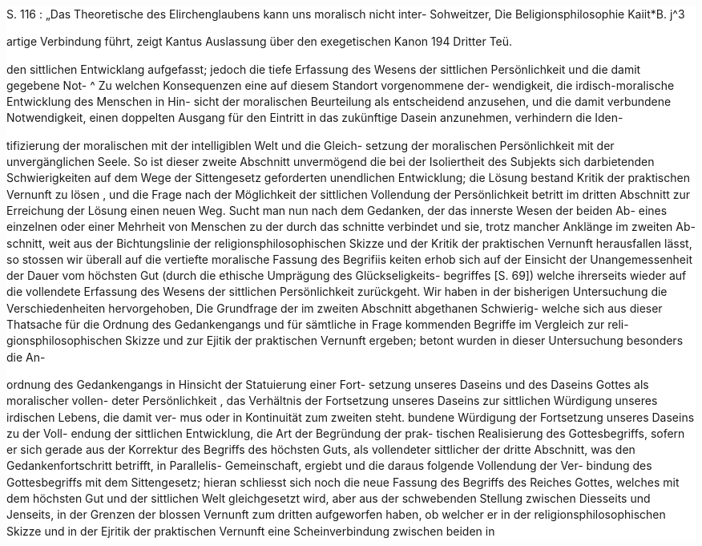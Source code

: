 S. 116 : „Das Theoretische des Elirchenglaubens kann uns moralisch nicht inter- 
Sohweitzer, Die Beligionsphilosophie Kaiit*B. j^3 



artige Verbindung führt, zeigt Kantus Auslassung über den exegetischen Kanon 
194 Dritter Teü. 

den sittlichen Entwicklang aufgefasst; jedoch die tiefe Erfassung des 
Wesens der sittlichen Persönlichkeit und die damit gegebene Not- 
^ Zu welchen Konsequenzen eine auf diesem Standort vorgenommene der- 
wendigkeit, die irdisch-moralische Entwicklung des Menschen in Hin- 
sicht der moralischen Beurteilung als entscheidend anzusehen, und die 
damit verbundene Notwendigkeit, einen doppelten Ausgang für den 
Eintritt in das zukünftige Dasein anzunehmen, verhindern die Iden- 

tifizierung der moralischen mit der intelligiblen Welt und die Gleich- 
setzung der moralischen Persönlichkeit mit der unvergänglichen Seele. 
So ist dieser zweite Abschnitt unvermögend die bei der Isoliertheit 
des Subjekts sich darbietenden Schwierigkeiten auf dem Wege der 
Sittengesetz geforderten unendlichen Entwicklung; die Lösung bestand 
Kritik der praktischen Vernunft zu lösen , und die Frage nach der 
Möglichkeit der sittlichen Vollendung der Persönlichkeit betritt im 
dritten Abschnitt zur Erreichung der Lösung einen neuen Weg. Sucht 
man nun nach dem Gedanken, der das innerste Wesen der beiden Ab- 
eines einzelnen oder einer Mehrheit von Menschen zu der durch das 
schnitte verbindet und sie, trotz mancher Anklänge im zweiten Ab- 
schnitt, weit aus der Bichtungslinie der religionsphilosophischen 
Skizze und der Kritik der praktischen Vernunft herausfallen lässt, so 
stossen wir überall auf die vertiefte moralische Fassung des Begrifiis 
keiten erhob sich auf der Einsicht der Unangemessenheit der Dauer 
vom höchsten Gut (durch die ethische Umprägung des Glückseligkeits- 
begriffes [S. 69]) welche ihrerseits wieder auf die vollendete Erfassung 
des Wesens der sittlichen Persönlichkeit zurückgeht. Wir haben in 
der bisherigen Untersuchung die Verschiedenheiten hervorgehoben, 
Die Grundfrage der im zweiten Abschnitt abgethanen Schwierig- 
welche sich aus dieser Thatsache für die Ordnung des Gedankengangs 
und für sämtliche in Frage kommenden Begriffe im Vergleich zur reli- 
gionsphilosophischen Skizze und zur Ejitik der praktischen Vernunft 
ergeben; betont wurden in dieser Untersuchung besonders die An- 

ordnung des Gedankengangs in Hinsicht der Statuierung einer Fort- 
setzung unseres Daseins und des Daseins Gottes als moralischer vollen- 
deter Persönlichkeit , das Verhältnis der Fortsetzung unseres Daseins 
zur sittlichen Würdigung unseres irdischen Lebens, die damit ver- 
mus oder in Kontinuität zum zweiten steht. 
bundene Würdigung der Fortsetzung unseres Daseins zu der Voll- 
endung der sittlichen Entwicklung, die Art der Begründung der prak- 
tischen Realisierung des Gottesbegriffs, sofern er sich gerade aus der 
Korrektur des Begriffs des höchsten Guts, als vollendeter sittlicher 
der dritte Abschnitt, was den Gedankenfortschritt betrifft, in Parallelis- 
Gemeinschaft, ergiebt und die daraus folgende Vollendung der Ver- 
bindung des Gottesbegriffs mit dem Sittengesetz; hieran schliesst sich 
noch die neue Fassung des Begriffs des Reiches Gottes, welches mit 
dem höchsten Gut und der sittlichen Welt gleichgesetzt wird, aber 
aus der schwebenden Stellung zwischen Diesseits und Jenseits, in 
der Grenzen der blossen Vernunft zum dritten aufgeworfen haben, ob 
welcher er in der religionsphilosophischen Skizze und in der Ejritik 
der praktischen Vernunft eine Scheinverbindung zwischen beiden in 
